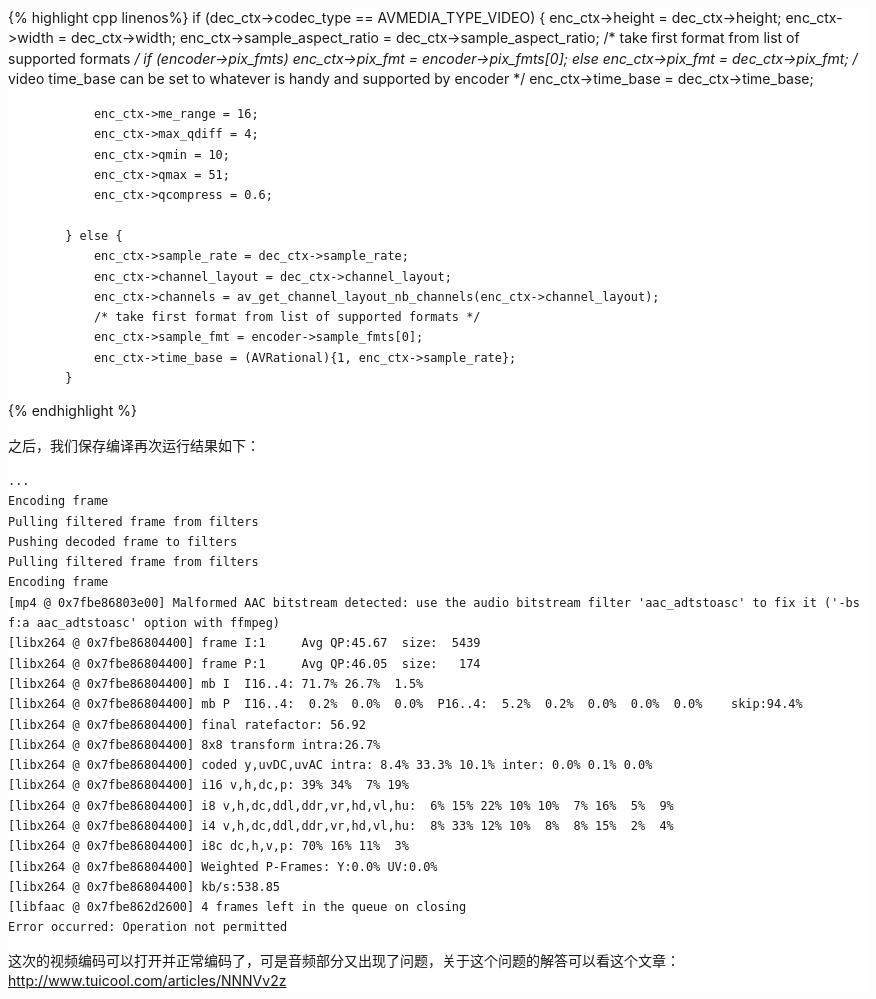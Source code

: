 {% highlight cpp linenos%}
if (dec_ctx->codec_type == AVMEDIA_TYPE_VIDEO) {
                enc_ctx->height = dec_ctx->height;
                enc_ctx->width = dec_ctx->width;
                enc_ctx->sample_aspect_ratio = dec_ctx->sample_aspect_ratio;
                /* take first format from list of supported formats */
                if (encoder->pix_fmts)
                    enc_ctx->pix_fmt = encoder->pix_fmts[0];
                else
                    enc_ctx->pix_fmt = dec_ctx->pix_fmt;
                /* video time_base can be set to whatever is handy and supported by encoder */
                enc_ctx->time_base = dec_ctx->time_base;

                enc_ctx->me_range = 16; 
                enc_ctx->max_qdiff = 4;
                enc_ctx->qmin = 10; 
                enc_ctx->qmax = 51; 
                enc_ctx->qcompress = 0.6;

            } else {
                enc_ctx->sample_rate = dec_ctx->sample_rate;
                enc_ctx->channel_layout = dec_ctx->channel_layout;
                enc_ctx->channels = av_get_channel_layout_nb_channels(enc_ctx->channel_layout);
                /* take first format from list of supported formats */
                enc_ctx->sample_fmt = encoder->sample_fmts[0];
                enc_ctx->time_base = (AVRational){1, enc_ctx->sample_rate};
            }   

{% endhighlight %}

之后，我们保存编译再次运行结果如下：

```
...
Encoding frame
Pulling filtered frame from filters
Pushing decoded frame to filters
Pulling filtered frame from filters
Encoding frame
[mp4 @ 0x7fbe86803e00] Malformed AAC bitstream detected: use the audio bitstream filter 'aac_adtstoasc' to fix it ('-bsf:a aac_adtstoasc' option with ffmpeg)
[libx264 @ 0x7fbe86804400] frame I:1     Avg QP:45.67  size:  5439
[libx264 @ 0x7fbe86804400] frame P:1     Avg QP:46.05  size:   174
[libx264 @ 0x7fbe86804400] mb I  I16..4: 71.7% 26.7%  1.5%
[libx264 @ 0x7fbe86804400] mb P  I16..4:  0.2%  0.0%  0.0%  P16..4:  5.2%  0.2%  0.0%  0.0%  0.0%    skip:94.4%
[libx264 @ 0x7fbe86804400] final ratefactor: 56.92
[libx264 @ 0x7fbe86804400] 8x8 transform intra:26.7%
[libx264 @ 0x7fbe86804400] coded y,uvDC,uvAC intra: 8.4% 33.3% 10.1% inter: 0.0% 0.1% 0.0%
[libx264 @ 0x7fbe86804400] i16 v,h,dc,p: 39% 34%  7% 19%
[libx264 @ 0x7fbe86804400] i8 v,h,dc,ddl,ddr,vr,hd,vl,hu:  6% 15% 22% 10% 10%  7% 16%  5%  9%
[libx264 @ 0x7fbe86804400] i4 v,h,dc,ddl,ddr,vr,hd,vl,hu:  8% 33% 12% 10%  8%  8% 15%  2%  4%
[libx264 @ 0x7fbe86804400] i8c dc,h,v,p: 70% 16% 11%  3%
[libx264 @ 0x7fbe86804400] Weighted P-Frames: Y:0.0% UV:0.0%
[libx264 @ 0x7fbe86804400] kb/s:538.85
[libfaac @ 0x7fbe862d2600] 4 frames left in the queue on closing
Error occurred: Operation not permitted
```
这次的视频编码可以打开并正常编码了，可是音频部分又出现了问题，关于这个问题的解答可以看这个文章：
<http://www.tuicool.com/articles/NNNVv2z>
